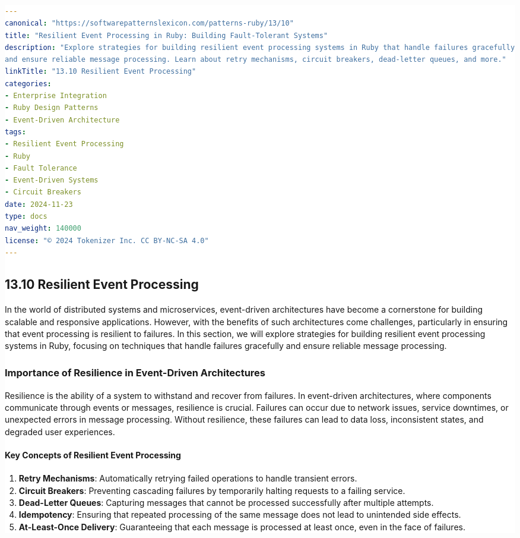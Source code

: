 ```yaml
---
canonical: "https://softwarepatternslexicon.com/patterns-ruby/13/10"
title: "Resilient Event Processing in Ruby: Building Fault-Tolerant Systems"
description: "Explore strategies for building resilient event processing systems in Ruby that handle failures gracefully and ensure reliable message processing. Learn about retry mechanisms, circuit breakers, dead-letter queues, and more."
linkTitle: "13.10 Resilient Event Processing"
categories:
- Enterprise Integration
- Ruby Design Patterns
- Event-Driven Architecture
tags:
- Resilient Event Processing
- Ruby
- Fault Tolerance
- Event-Driven Systems
- Circuit Breakers
date: 2024-11-23
type: docs
nav_weight: 140000
license: "© 2024 Tokenizer Inc. CC BY-NC-SA 4.0"
---
```


## 13.10 Resilient Event Processing

In the world of distributed systems and microservices, event-driven architectures have become a cornerstone for building scalable and responsive applications. However, with the benefits of such architectures come challenges, particularly in ensuring that event processing is resilient to failures. In this section, we will explore strategies for building resilient event processing systems in Ruby, focusing on techniques that handle failures gracefully and ensure reliable message processing.

### Importance of Resilience in Event-Driven Architectures

Resilience is the ability of a system to withstand and recover from failures. In event-driven architectures, where components communicate through events or messages, resilience is crucial. Failures can occur due to network issues, service downtimes, or unexpected errors in message processing. Without resilience, these failures can lead to data loss, inconsistent states, and degraded user experiences.

#### Key Concepts of Resilient Event Processing

1. **Retry Mechanisms**: Automatically retrying failed operations to handle transient errors.
2. **Circuit Breakers**: Preventing cascading failures by temporarily halting requests to a failing service.
3. **Dead-Letter Queues**: Capturing messages that cannot be processed successfully after multiple attempts.
4. **Idempotency**: Ensuring that repeated processing of the same message does not lead to unintended side effects.
5. **At-Least-Once Delivery**: Guaranteeing that each message is processed at least once, even in the face of failures.
